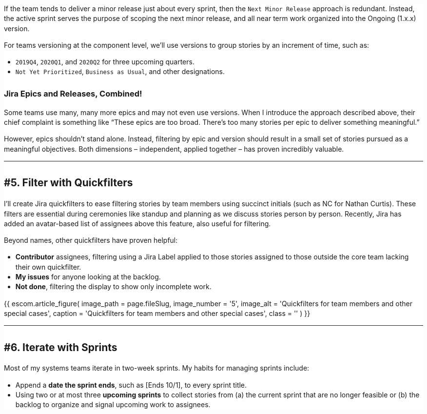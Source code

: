 If the team tends to deliver a minor release just about every sprint, then the `Next Minor Release` approach is redundant. Instead, the active sprint serves the purpose of scoping the next minor release, and all near term work organized into the Ongoing (1.x.x) version.

For teams versioning at the component level, we’ll use versions to group stories by an increment of time, such as:

- `2019Q4`, `2020Q1`, and `2020Q2` for three upcoming quarters.
- `Not Yet Prioritized`, `Business as Usual`, and other designations.

### Jira Epics and Releases, Combined!

Some teams use many, many more epics and may not even use versions. When I introduce the approach described above, their chief complaint is something like “These epics are too broad. There’s too many stories per epic to deliver something meaningful.”

However, epics shouldn’t stand alone. Instead, filtering by epic and version should result in a small set of stories pursued as a meaningful objectives. Both dimensions – independent, applied together – has proven incredibly valuable.

* * *

## #5. Filter with Quickfilters

I’ll create Jira quickfilters to ease filtering stories by team members using succinct initials (such as NC for Nathan Curtis). These filters are essential during ceremonies like standup and planning as we discuss stories person by person. Recently, Jira has added an avatar-based list of assignees above this feature, also useful for filtering.

Beyond names, other quickfilters have proven helpful:

- **Contributor** assignees, filtering using a Jira Label applied to those stories assigned to those outside the core team lacking their own quickfilter.
- **My issues** for anyone looking at the backlog.
- **Not done**, filtering the display to show only incomplete work.



{{ escom.article_figure(
  image_path = page.fileSlug,
  image_number = '5',
  image_alt = 'Quickfilters for team members and other special cases',
  caption = 'Quickfilters for team members and other special cases',
  class = ''
) }}




* * *

## #6. Iterate with Sprints

Most of my systems teams iterate in two-week sprints. My habits for managing sprints include:

- Append a **date the sprint ends**, such as [Ends 10/1], to every sprint title.
- Using two or at most three **upcoming sprints** to collect stories from (a) the current sprint that are no longer feasible or (b) the backlog to organize and signal upcoming work to assignees.

